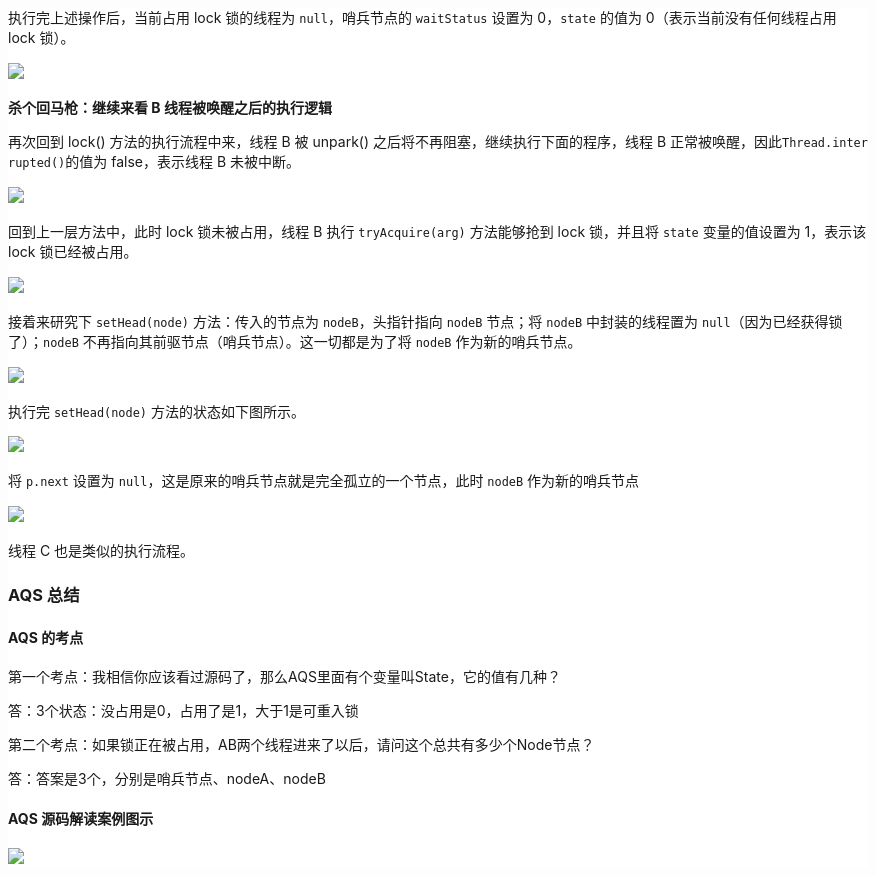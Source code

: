 执行完上述操作后，当前占用 lock 锁的线程为 `null`，哨兵节点的 `waitStatus` 设置为 0，`state` 的值为 0（表示当前没有任何线程占用 lock 锁）。

![](rel-31.png)

**杀个回马枪：继续来看 B 线程被唤醒之后的执行逻辑**

再次回到 lock() 方法的执行流程中来，线程 B 被 unpark() 之后将不再阻塞，继续执行下面的程序，线程 B 正常被唤醒，因此`Thread.interrupted()`的值为 false，表示线程 B 未被中断。

![](rel-25.png)

回到上一层方法中，此时 lock 锁未被占用，线程 B 执行 `tryAcquire(arg)` 方法能够抢到 lock 锁，并且将 `state` 变量的值设置为 1，表示该 lock 锁已经被占用。

![](rel-21.png)

接着来研究下 `setHead(node)` 方法：传入的节点为 `nodeB`，头指针指向 `nodeB` 节点；将 `nodeB` 中封装的线程置为 `null`（因为已经获得锁了）；`nodeB` 不再指向其前驱节点（哨兵节点）。这一切都是为了将 `nodeB` 作为新的哨兵节点。

![](rel-32.png)

执行完 `setHead(node)` 方法的状态如下图所示。

![](rel-33.png)

将 `p.next` 设置为 `null`，这是原来的哨兵节点就是完全孤立的一个节点，此时 `nodeB` 作为新的哨兵节点

![](rel-34.png)

线程 C 也是类似的执行流程。

### AQS 总结

#### AQS 的考点

第一个考点：我相信你应该看过源码了，那么AQS里面有个变量叫State，它的值有几种？

答：3个状态：没占用是0，占用了是1，大于1是可重入锁

第二个考点：如果锁正在被占用，AB两个线程进来了以后，请问这个总共有多少个Node节点？

答：答案是3个，分别是哨兵节点、nodeA、nodeB

#### AQS 源码解读案例图示

![](rel-35.png)
